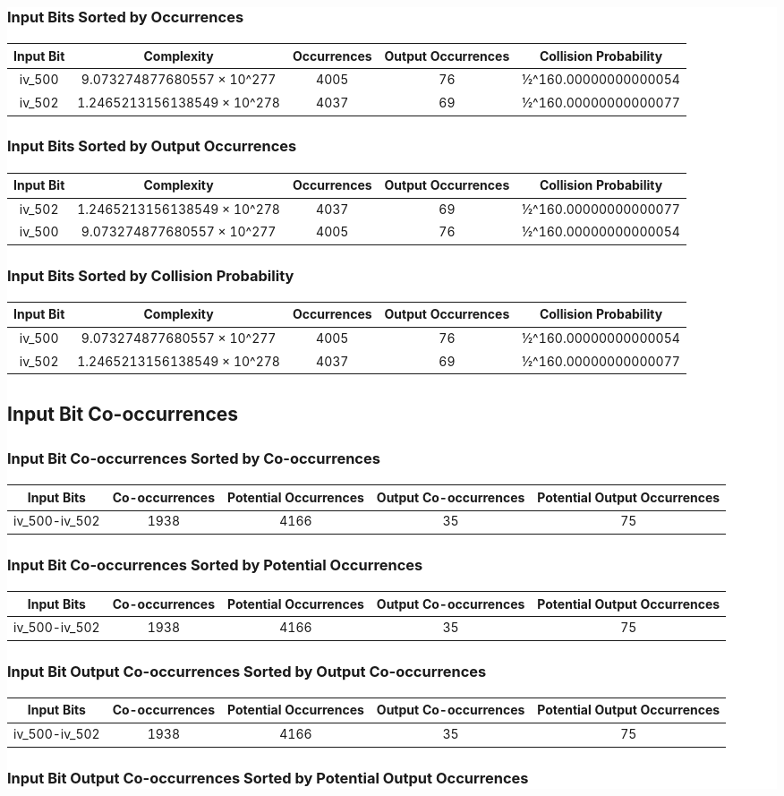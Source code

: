 ### Input Bits Sorted by Occurrences

| Input Bit | Complexity | Occurrences | Output Occurrences | Collision Probability |
|:---------:|:----------:|:-----------:|:------------------:|:---------------------:|
| iv_500 | 9.073274877680557 × 10^277 | 4005 | 76 | ½^160.00000000000054 |
| iv_502 | 1.2465213156138549 × 10^278 | 4037 | 69 | ½^160.00000000000077 |

### Input Bits Sorted by Output Occurrences

| Input Bit | Complexity | Occurrences | Output Occurrences | Collision Probability |
|:---------:|:----------:|:-----------:|:------------------:|:---------------------:|
| iv_502 | 1.2465213156138549 × 10^278 | 4037 | 69 | ½^160.00000000000077 |
| iv_500 | 9.073274877680557 × 10^277 | 4005 | 76 | ½^160.00000000000054 |

### Input Bits Sorted by Collision Probability

| Input Bit | Complexity | Occurrences | Output Occurrences | Collision Probability |
|:---------:|:----------:|:-----------:|:------------------:|:---------------------:|
| iv_500 | 9.073274877680557 × 10^277 | 4005 | 76 | ½^160.00000000000054 |
| iv_502 | 1.2465213156138549 × 10^278 | 4037 | 69 | ½^160.00000000000077 |

## Input Bit Co-occurrences

### Input Bit Co-occurrences Sorted by Co-occurrences

| Input Bits | Co-occurrences | Potential Occurrences | Output Co-occurrences | Potential Output Occurrences |
|:----------:|:--------------:|:---------------------:|:---------------------:|:----------------------------:|
| iv_500-iv_502 | 1938 | 4166 | 35 | 75 |

### Input Bit Co-occurrences Sorted by Potential Occurrences

| Input Bits | Co-occurrences | Potential Occurrences | Output Co-occurrences | Potential Output Occurrences |
|:----------:|:--------------:|:---------------------:|:---------------------:|:----------------------------:|
| iv_500-iv_502 | 1938 | 4166 | 35 | 75 |

### Input Bit Output Co-occurrences Sorted by Output Co-occurrences

| Input Bits | Co-occurrences | Potential Occurrences | Output Co-occurrences | Potential Output Occurrences |
|:----------:|:--------------:|:---------------------:|:---------------------:|:----------------------------:|
| iv_500-iv_502 | 1938 | 4166 | 35 | 75 |

### Input Bit Output Co-occurrences Sorted by Potential Output Occurrences
